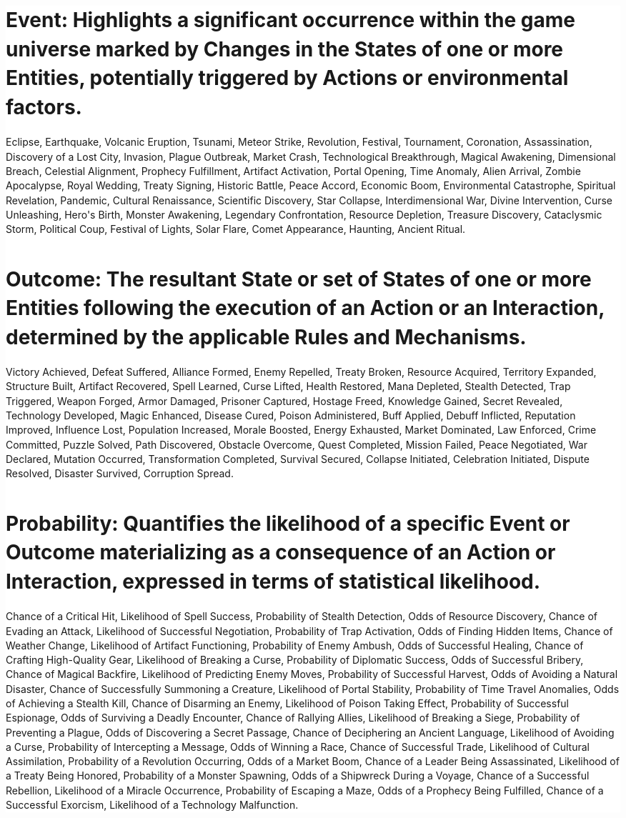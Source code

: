 # Event: Highlights a significant occurrence within the game universe marked by Changes in the States of one or more Entities, potentially triggered by Actions or environmental factors.
Eclipse, Earthquake, Volcanic Eruption, Tsunami, Meteor Strike, Revolution, Festival, Tournament, Coronation, Assassination, Discovery of a Lost City, Invasion, Plague Outbreak, Market Crash, Technological Breakthrough, Magical Awakening, Dimensional Breach, Celestial Alignment, Prophecy Fulfillment, Artifact Activation, Portal Opening, Time Anomaly, Alien Arrival, Zombie Apocalypse, Royal Wedding, Treaty Signing, Historic Battle, Peace Accord, Economic Boom, Environmental Catastrophe, Spiritual Revelation, Pandemic, Cultural Renaissance, Scientific Discovery, Star Collapse, Interdimensional War, Divine Intervention, Curse Unleashing, Hero's Birth, Monster Awakening, Legendary Confrontation, Resource Depletion, Treasure Discovery, Cataclysmic Storm, Political Coup, Festival of Lights, Solar Flare, Comet Appearance, Haunting, Ancient Ritual.

# Outcome: The resultant State or set of States of one or more Entities following the execution of an Action or an Interaction, determined by the applicable Rules and Mechanisms.
Victory Achieved, Defeat Suffered, Alliance Formed, Enemy Repelled, Treaty Broken, Resource Acquired, Territory Expanded, Structure Built, Artifact Recovered, Spell Learned, Curse Lifted, Health Restored, Mana Depleted, Stealth Detected, Trap Triggered, Weapon Forged, Armor Damaged, Prisoner Captured, Hostage Freed, Knowledge Gained, Secret Revealed, Technology Developed, Magic Enhanced, Disease Cured, Poison Administered, Buff Applied, Debuff Inflicted, Reputation Improved, Influence Lost, Population Increased, Morale Boosted, Energy Exhausted, Market Dominated, Law Enforced, Crime Committed, Puzzle Solved, Path Discovered, Obstacle Overcome, Quest Completed, Mission Failed, Peace Negotiated, War Declared, Mutation Occurred, Transformation Completed, Survival Secured, Collapse Initiated, Celebration Initiated, Dispute Resolved, Disaster Survived, Corruption Spread.

# Probability: Quantifies the likelihood of a specific Event or Outcome materializing as a consequence of an Action or Interaction, expressed in terms of statistical likelihood.
Chance of a Critical Hit, Likelihood of Spell Success, Probability of Stealth Detection, Odds of Resource Discovery, Chance of Evading an Attack, Likelihood of Successful Negotiation, Probability of Trap Activation, Odds of Finding Hidden Items, Chance of Weather Change, Likelihood of Artifact Functioning, Probability of Enemy Ambush, Odds of Successful Healing, Chance of Crafting High-Quality Gear, Likelihood of Breaking a Curse, Probability of Diplomatic Success, Odds of Successful Bribery, Chance of Magical Backfire, Likelihood of Predicting Enemy Moves, Probability of Successful Harvest, Odds of Avoiding a Natural Disaster, Chance of Successfully Summoning a Creature, Likelihood of Portal Stability, Probability of Time Travel Anomalies, Odds of Achieving a Stealth Kill, Chance of Disarming an Enemy, Likelihood of Poison Taking Effect, Probability of Successful Espionage, Odds of Surviving a Deadly Encounter, Chance of Rallying Allies, Likelihood of Breaking a Siege, Probability of Preventing a Plague, Odds of Discovering a Secret Passage, Chance of Deciphering an Ancient Language, Likelihood of Avoiding a Curse, Probability of Intercepting a Message, Odds of Winning a Race, Chance of Successful Trade, Likelihood of Cultural Assimilation, Probability of a Revolution Occurring, Odds of a Market Boom, Chance of a Leader Being Assassinated, Likelihood of a Treaty Being Honored, Probability of a Monster Spawning, Odds of a Shipwreck During a Voyage, Chance of a Successful Rebellion, Likelihood of a Miracle Occurrence, Probability of Escaping a Maze, Odds of a Prophecy Being Fulfilled, Chance of a Successful Exorcism, Likelihood of a Technology Malfunction.
